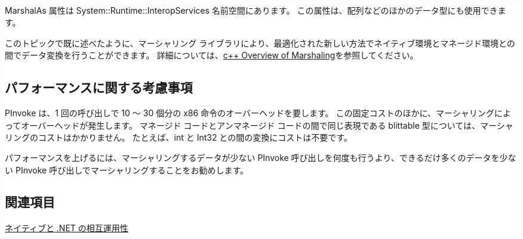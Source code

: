 MarshalAs 属性は System::Runtime::InteropServices 名前空間にあります。 この属性は、配列などのほかのデータ型にも使用できます。

このトピックで既に述べたように、マーシャリング ライブラリにより、最適化された新しい方法でネイティブ環境とマネージド環境との間でデータ変換を行うことができます。 詳細については、[c++ Overview of Marshaling](../dotnet/overview-of-marshaling-in-cpp.md)を参照してください。

## <a name="performance-considerations"></a>パフォーマンスに関する考慮事項

PInvoke は、1 回の呼び出しで 10 ～ 30 個分の x86 命令のオーバーヘッドを要します。 この固定コストのほかに、マーシャリングによってオーバーヘッドが発生します。 マネージド コードとアンマネージド コードの間で同じ表現である blittable 型については、マーシャリングのコストはかかりません。 たとえば、int と Int32 との間の変換にコストは不要です。

パフォーマンスを上げるには、マーシャリングするデータが少ない PInvoke 呼び出しを何度も行うより、できるだけ多くのデータを少ない PInvoke 呼び出しでマーシャリングすることをお勧めします。

## <a name="see-also"></a>関連項目

[ネイティブと .NET の相互運用性](../dotnet/native-and-dotnet-interoperability.md)
